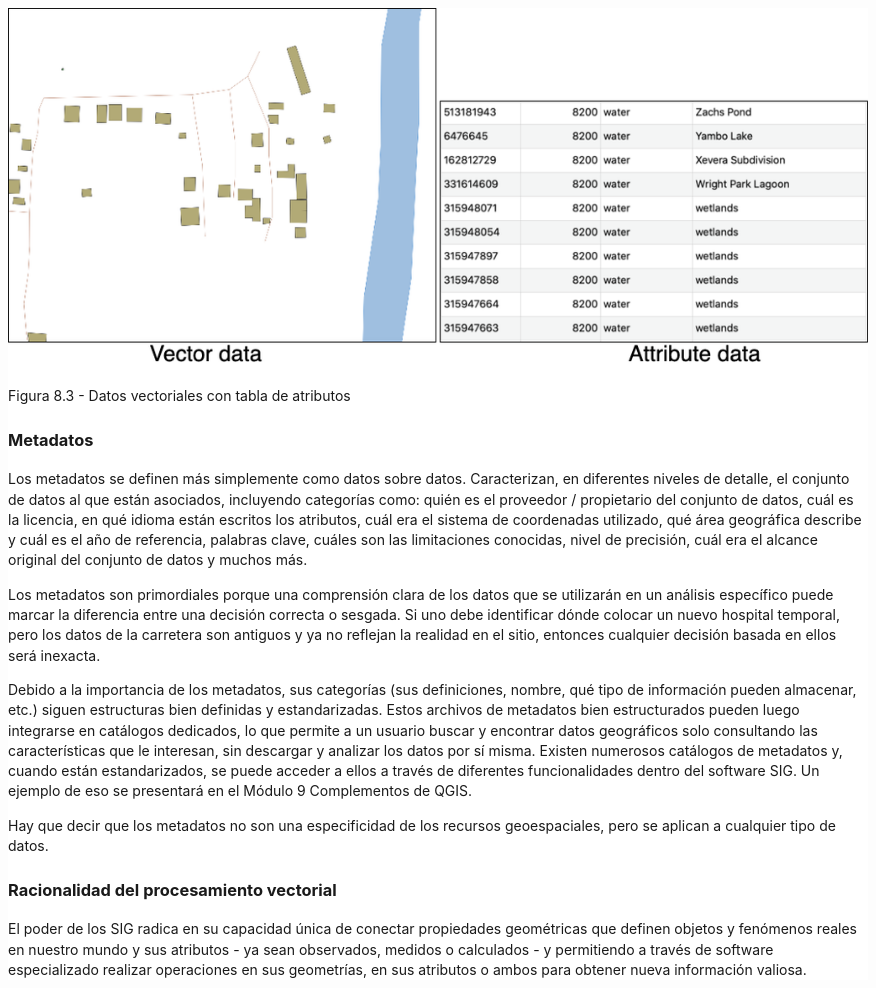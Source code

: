 ![vector data with attribute table](media/fig83.png "vector data with attribute table")

Figura 8.3 - Datos vectoriales con tabla de atributos


### Metadatos 

Los metadatos se definen más simplemente como datos sobre datos. Caracterizan, en diferentes niveles de detalle, el conjunto de datos al que están asociados, incluyendo categorías como: quién es el proveedor / propietario del conjunto de datos, cuál es la licencia, en qué idioma están escritos los atributos, cuál era el sistema de coordenadas utilizado, qué área geográfica describe y cuál es el año de referencia, palabras clave, cuáles son las limitaciones conocidas, nivel de precisión, cuál era el alcance original del conjunto de datos y muchos más.

Los metadatos son primordiales porque una comprensión clara de los datos que se utilizarán en un análisis específico puede marcar la diferencia entre una decisión correcta o sesgada. Si uno debe identificar dónde colocar un nuevo hospital temporal, pero los datos de la carretera son antiguos y ya no reflejan la realidad en el sitio, entonces cualquier decisión basada en ellos será inexacta.

Debido a la importancia de los metadatos, sus categorías (sus definiciones, nombre, qué tipo de información pueden almacenar, etc.) siguen estructuras bien definidas y estandarizadas. Estos archivos de metadatos bien estructurados pueden luego integrarse en catálogos dedicados, lo que permite a un usuario buscar y encontrar datos geográficos solo consultando las características que le interesan, sin descargar y analizar los datos por sí misma. Existen numerosos catálogos de metadatos y, cuando están estandarizados, se puede acceder a ellos a través de diferentes funcionalidades dentro del software SIG. Un ejemplo de eso se presentará en el Módulo 9 Complementos de QGIS.

Hay que decir que los metadatos no son una especificidad de los recursos geoespaciales, pero se aplican a cualquier tipo de datos.


### Racionalidad del procesamiento vectorial

El poder de los SIG radica en su capacidad única de conectar propiedades geométricas que definen objetos y fenómenos reales en nuestro mundo y sus atributos - ya sean observados, medidos o calculados - y permitiendo a través de software especializado realizar operaciones en sus geometrías, en sus atributos o ambos para obtener nueva información valiosa.
